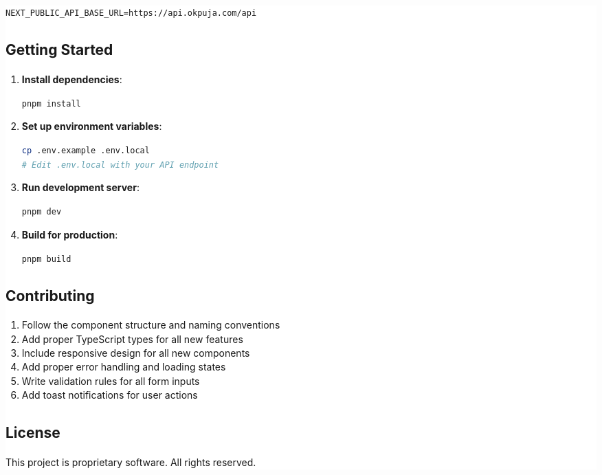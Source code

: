```env
NEXT_PUBLIC_API_BASE_URL=https://api.okpuja.com/api
```

## Getting Started

1. **Install dependencies**:
   ```bash
   pnpm install
   ```

2. **Set up environment variables**:
   ```bash
   cp .env.example .env.local
   # Edit .env.local with your API endpoint
   ```

3. **Run development server**:
   ```bash
   pnpm dev
   ```

4. **Build for production**:
   ```bash
   pnpm build
   ```

## Contributing

1. Follow the component structure and naming conventions
2. Add proper TypeScript types for all new features
3. Include responsive design for all new components
4. Add proper error handling and loading states
5. Write validation rules for all form inputs
6. Add toast notifications for user actions

## License

This project is proprietary software. All rights reserved.
